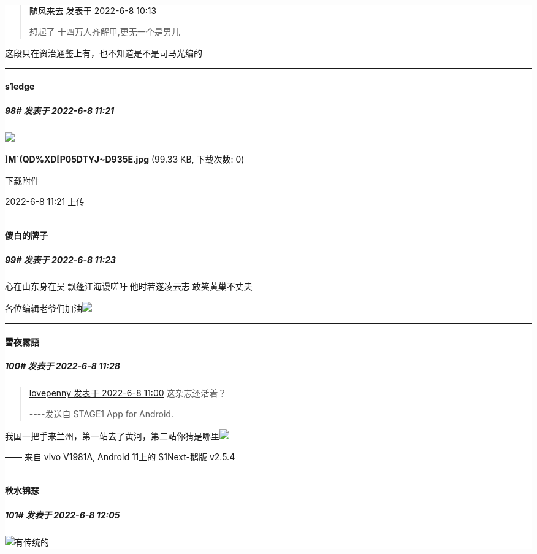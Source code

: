 <blockquote><a href="httphttps://bbs.saraba1st.com/2b/forum.php?mod=redirect&amp;goto=findpost&amp;pid=56170307&amp;ptid=2074239" target="_blank">随风来去 发表于 2022-6-8 10:13</a>

想起了 十四万人齐解甲,更无一个是男儿</blockquote>
这段只在资治通鉴上有，也不知道是不是司马光编的

*****

####  s1edge  
##### 98#       发表于 2022-6-8 11:21

<img src="https://img.saraba1st.com/forum/202206/08/112132csfpd9n97plfnc77.jpg" referrerpolicy="no-referrer">

<strong>]M`(QD%XD[P05DTYJ~D935E.jpg</strong> (99.33 KB, 下载次数: 0)

下载附件

2022-6-8 11:21 上传



*****

####  傻白的牌子  
##### 99#       发表于 2022-6-8 11:23

心在山东身在吴
飘蓬江海谩嗟吁
他时若遂凌云志
敢笑黄巢不丈夫

各位编辑老爷们加油<img src="https://static.saraba1st.com/image/smiley/face2017/067.png" referrerpolicy="no-referrer">

*****

####  雪夜霧語  
##### 100#       发表于 2022-6-8 11:28

<blockquote><a href="httphttps://bbs.saraba1st.com/2b/forum.php?mod=redirect&amp;goto=findpost&amp;pid=56170977&amp;ptid=2074239" target="_blank">lovepenny 发表于 2022-6-8 11:00</a>
这杂志还活着？

----发送自 STAGE1 App for Android.</blockquote>
我国一把手来兰州，第一站去了黄河，第二站你猜是哪里<img src="https://static.saraba1st.com/image/smiley/face2017/037.png" referrerpolicy="no-referrer">

—— 来自 vivo V1981A, Android 11上的 [S1Next-鹅版](https://github.com/ykrank/S1-Next/releases) v2.5.4



*****

####  秋水锦瑟  
##### 101#       发表于 2022-6-8 12:05

<img src="https://static.saraba1st.com/image/smiley/face2017/001.png" referrerpolicy="no-referrer">有传统的

